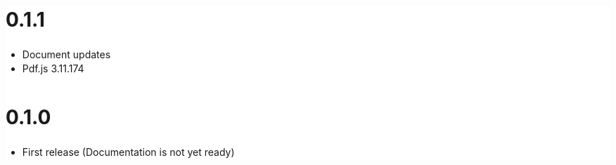 # 0.1.1

- Document updates
- Pdf.js 3.11.174

# 0.1.0

- First release (Documentation is not yet ready)
